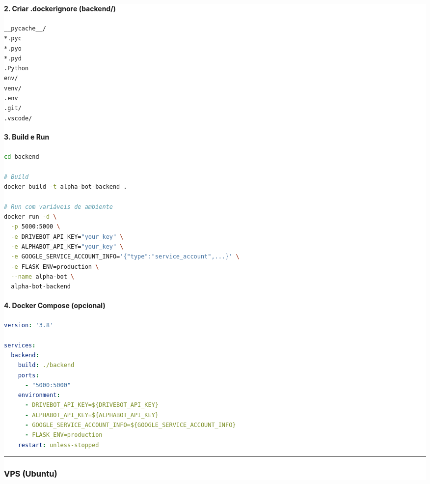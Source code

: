 #### 2. Criar .dockerignore (backend/)
```
__pycache__/
*.pyc
*.pyo
*.pyd
.Python
env/
venv/
.env
.git/
.vscode/
```

#### 3. Build e Run
```bash
cd backend

# Build
docker build -t alpha-bot-backend .

# Run com variáveis de ambiente
docker run -d \
  -p 5000:5000 \
  -e DRIVEBOT_API_KEY="your_key" \
  -e ALPHABOT_API_KEY="your_key" \
  -e GOOGLE_SERVICE_ACCOUNT_INFO='{"type":"service_account",...}' \
  -e FLASK_ENV=production \
  --name alpha-bot \
  alpha-bot-backend
```

#### 4. Docker Compose (opcional)
```yaml
version: '3.8'

services:
  backend:
    build: ./backend
    ports:
      - "5000:5000"
    environment:
      - DRIVEBOT_API_KEY=${DRIVEBOT_API_KEY}
      - ALPHABOT_API_KEY=${ALPHABOT_API_KEY}
      - GOOGLE_SERVICE_ACCOUNT_INFO=${GOOGLE_SERVICE_ACCOUNT_INFO}
      - FLASK_ENV=production
    restart: unless-stopped
```

---

### VPS (Ubuntu)
